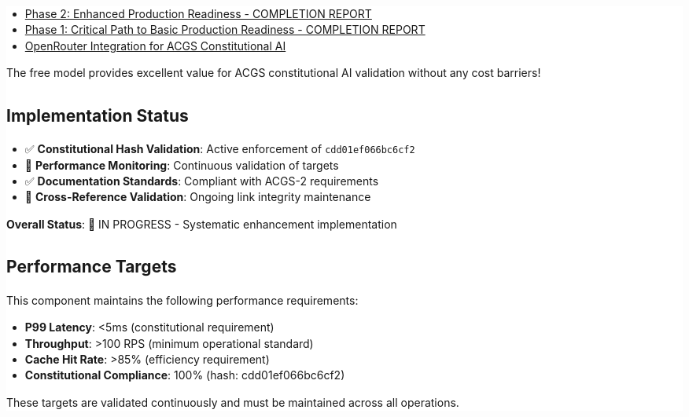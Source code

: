 - [Phase 2: Enhanced Production Readiness - COMPLETION REPORT](phase2_completion_report.md)
- [Phase 1: Critical Path to Basic Production Readiness - COMPLETION REPORT](phase1_completion_report.md)
- [OpenRouter Integration for ACGS Constitutional AI](openrouter_integration.md)

The free model provides excellent value for ACGS constitutional AI validation without any cost barriers!


## Implementation Status

- ✅ **Constitutional Hash Validation**: Active enforcement of `cdd01ef066bc6cf2`
- 🔄 **Performance Monitoring**: Continuous validation of targets
- ✅ **Documentation Standards**: Compliant with ACGS-2 requirements
- 🔄 **Cross-Reference Validation**: Ongoing link integrity maintenance

**Overall Status**: 🔄 IN PROGRESS - Systematic enhancement implementation

## Performance Targets

This component maintains the following performance requirements:

- **P99 Latency**: <5ms (constitutional requirement)
- **Throughput**: >100 RPS (minimum operational standard)
- **Cache Hit Rate**: >85% (efficiency requirement)
- **Constitutional Compliance**: 100% (hash: cdd01ef066bc6cf2)

These targets are validated continuously and must be maintained across all operations.
